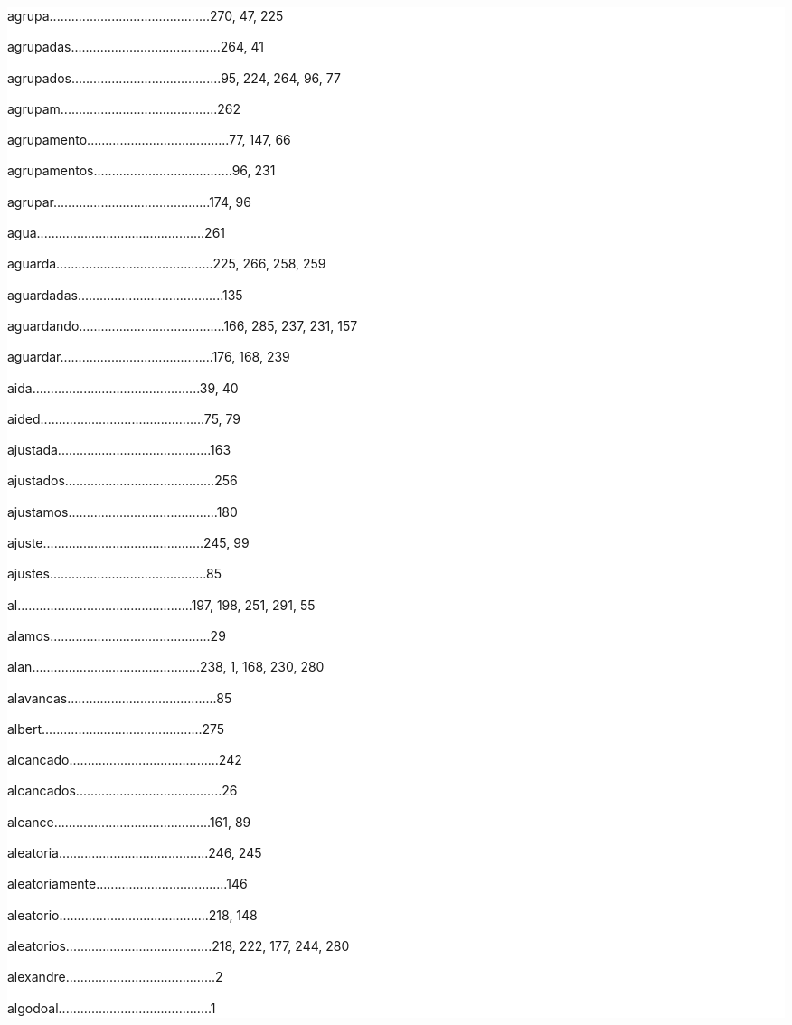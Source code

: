 agrupa............................................270, 47, 225

agrupadas.........................................264, 41

agrupados.........................................95, 224, 264, 96, 77

agrupam...........................................262

agrupamento.......................................77, 147, 66

agrupamentos......................................96, 231

agrupar...........................................174, 96

agua..............................................261

aguarda...........................................225, 266, 258, 259

aguardadas........................................135

aguardando........................................166, 285, 237, 231, 157

aguardar..........................................176, 168, 239

aida..............................................39, 40

aided.............................................75, 79

ajustada..........................................163

ajustados.........................................256

ajustamos.........................................180

ajuste............................................245, 99

ajustes...........................................85

al................................................197, 198, 251, 291, 55

alamos............................................29

alan..............................................238, 1, 168, 230, 280

alavancas.........................................85

albert............................................275

alcancado.........................................242

alcancados........................................26

alcance...........................................161, 89

aleatoria.........................................246, 245

aleatoriamente....................................146

aleatorio.........................................218, 148

aleatorios........................................218, 222, 177, 244, 280

alexandre.........................................2

algodoal..........................................1
